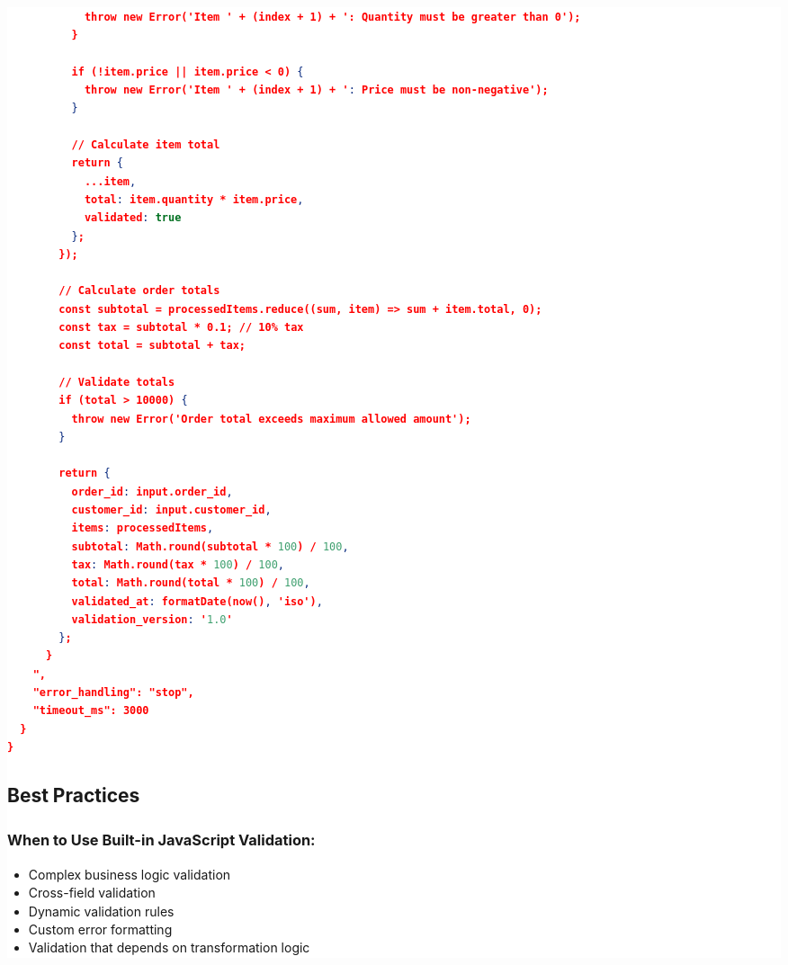 ```json
            throw new Error('Item ' + (index + 1) + ': Quantity must be greater than 0');
          }
          
          if (!item.price || item.price < 0) {
            throw new Error('Item ' + (index + 1) + ': Price must be non-negative');
          }
          
          // Calculate item total
          return {
            ...item,
            total: item.quantity * item.price,
            validated: true
          };
        });
        
        // Calculate order totals
        const subtotal = processedItems.reduce((sum, item) => sum + item.total, 0);
        const tax = subtotal * 0.1; // 10% tax
        const total = subtotal + tax;
        
        // Validate totals
        if (total > 10000) {
          throw new Error('Order total exceeds maximum allowed amount');
        }
        
        return {
          order_id: input.order_id,
          customer_id: input.customer_id,
          items: processedItems,
          subtotal: Math.round(subtotal * 100) / 100,
          tax: Math.round(tax * 100) / 100,
          total: Math.round(total * 100) / 100,
          validated_at: formatDate(now(), 'iso'),
          validation_version: '1.0'
        };
      }
    ",
    "error_handling": "stop",
    "timeout_ms": 3000
  }
}
```

## Best Practices

### When to Use Built-in JavaScript Validation:
- Complex business logic validation
- Cross-field validation
- Dynamic validation rules
- Custom error formatting
- Validation that depends on transformation logic
